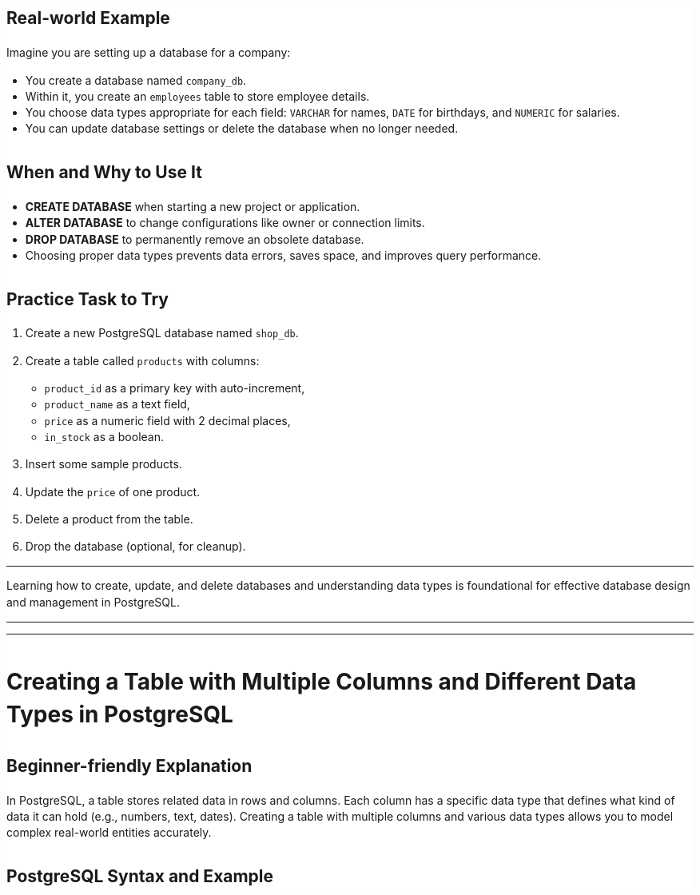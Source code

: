 ## Real-world Example

Imagine you are setting up a database for a company:

- You create a database named `company_db`.
- Within it, you create an `employees` table to store employee details.
- You choose data types appropriate for each field: `VARCHAR` for names, `DATE` for birthdays, and `NUMERIC` for salaries.
- You can update database settings or delete the database when no longer needed.

## When and Why to Use It

- **CREATE DATABASE** when starting a new project or application.
- **ALTER DATABASE** to change configurations like owner or connection limits.
- **DROP DATABASE** to permanently remove an obsolete database.
- Choosing proper data types prevents data errors, saves space, and improves query performance.

## Practice Task to Try

1. Create a new PostgreSQL database named `shop_db`.
2. Create a table called `products` with columns:

   - `product_id` as a primary key with auto-increment,
   - `product_name` as a text field,
   - `price` as a numeric field with 2 decimal places,
   - `in_stock` as a boolean.

3. Insert some sample products.
4. Update the `price` of one product.
5. Delete a product from the table.
6. Drop the database (optional, for cleanup).

---

Learning how to create, update, and delete databases and understanding data types is foundational for effective database design and management in PostgreSQL.

---

---

# Creating a Table with Multiple Columns and Different Data Types in PostgreSQL

## Beginner-friendly Explanation

In PostgreSQL, a table stores related data in rows and columns. Each column has a specific data type that defines what kind of data it can hold (e.g., numbers, text, dates). Creating a table with multiple columns and various data types allows you to model complex real-world entities accurately.

## PostgreSQL Syntax and Example
